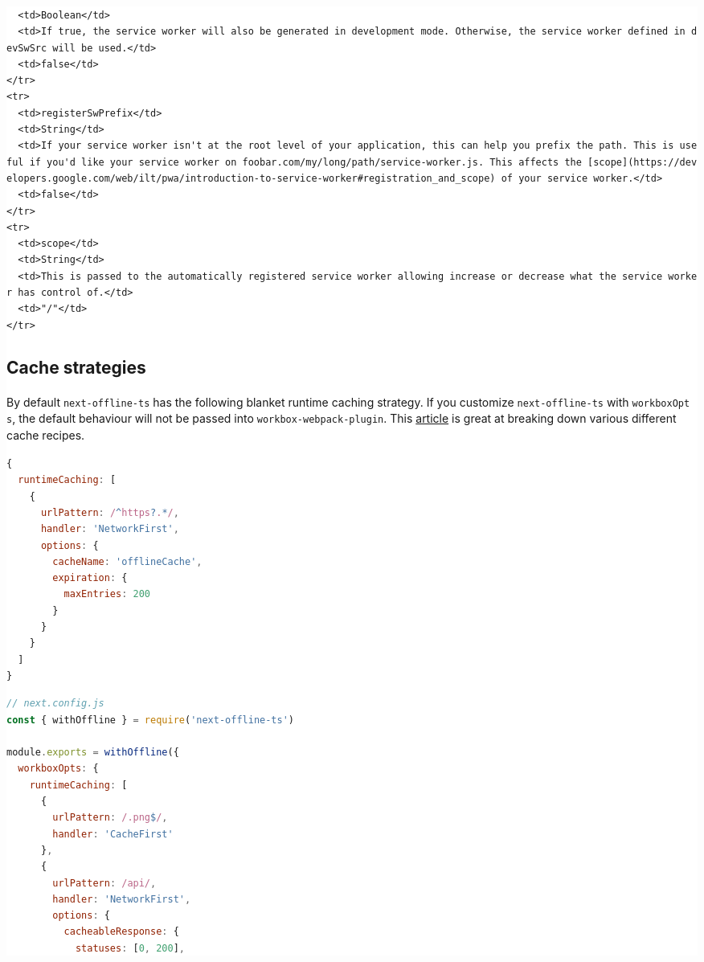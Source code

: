       <td>Boolean</td>
      <td>If true, the service worker will also be generated in development mode. Otherwise, the service worker defined in devSwSrc will be used.</td>
      <td>false</td>
    </tr>
    <tr>
      <td>registerSwPrefix</td>
      <td>String</td>
      <td>If your service worker isn't at the root level of your application, this can help you prefix the path. This is useful if you'd like your service worker on foobar.com/my/long/path/service-worker.js. This affects the [scope](https://developers.google.com/web/ilt/pwa/introduction-to-service-worker#registration_and_scope) of your service worker.</td>
      <td>false</td>
    </tr>
    <tr>
      <td>scope</td>
      <td>String</td>
      <td>This is passed to the automatically registered service worker allowing increase or decrease what the service worker has control of.</td>
      <td>"/"</td>
    </tr>
  </tbody>
</table>

## Cache strategies
By default `next-offline-ts` has the following blanket runtime caching strategy. If you customize `next-offline-ts` with `workboxOpts`, the default behaviour will not be passed into `workbox-webpack-plugin`. This [article](https://developers.google.com/web/tools/workbox/guides/generate-service-worker/webpack#adding_runtime_caching) is great at breaking down various different cache recipes.
```js
{
  runtimeCaching: [
    {
      urlPattern: /^https?.*/,
      handler: 'NetworkFirst',
      options: {
        cacheName: 'offlineCache',
        expiration: {
          maxEntries: 200
        }
      }
    }
  ]
}
```


```js
// next.config.js
const { withOffline } = require('next-offline-ts')

module.exports = withOffline({
  workboxOpts: {
    runtimeCaching: [
      {
        urlPattern: /.png$/,
        handler: 'CacheFirst'
      },
      {
        urlPattern: /api/,
        handler: 'NetworkFirst',
        options: {
          cacheableResponse: {
            statuses: [0, 200],
```